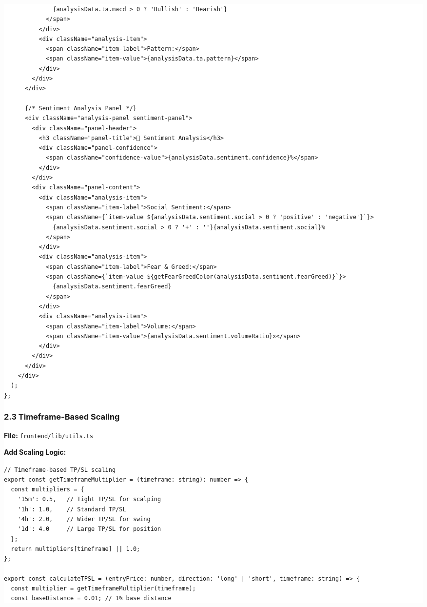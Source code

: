 ```tsx
              {analysisData.ta.macd > 0 ? 'Bullish' : 'Bearish'}
            </span>
          </div>
          <div className="analysis-item">
            <span className="item-label">Pattern:</span>
            <span className="item-value">{analysisData.ta.pattern}</span>
          </div>
        </div>
      </div>
      
      {/* Sentiment Analysis Panel */}
      <div className="analysis-panel sentiment-panel">
        <div className="panel-header">
          <h3 className="panel-title">💭 Sentiment Analysis</h3>
          <div className="panel-confidence">
            <span className="confidence-value">{analysisData.sentiment.confidence}%</span>
          </div>
        </div>
        <div className="panel-content">
          <div className="analysis-item">
            <span className="item-label">Social Sentiment:</span>
            <span className={`item-value ${analysisData.sentiment.social > 0 ? 'positive' : 'negative'}`}>
              {analysisData.sentiment.social > 0 ? '+' : ''}{analysisData.sentiment.social}%
            </span>
          </div>
          <div className="analysis-item">
            <span className="item-label">Fear & Greed:</span>
            <span className={`item-value ${getFearGreedColor(analysisData.sentiment.fearGreed)}`}>
              {analysisData.sentiment.fearGreed}
            </span>
          </div>
          <div className="analysis-item">
            <span className="item-label">Volume:</span>
            <span className="item-value">{analysisData.sentiment.volumeRatio}x</span>
          </div>
        </div>
      </div>
    </div>
  );
};
```

### **2.3 Timeframe-Based Scaling**
**File:** `frontend/lib/utils.ts`

**Add Scaling Logic:**
```tsx
// Timeframe-based TP/SL scaling
export const getTimeframeMultiplier = (timeframe: string): number => {
  const multipliers = {
    '15m': 0.5,   // Tight TP/SL for scalping
    '1h': 1.0,    // Standard TP/SL
    '4h': 2.0,    // Wider TP/SL for swing
    '1d': 4.0     // Large TP/SL for position
  };
  return multipliers[timeframe] || 1.0;
};

export const calculateTPSL = (entryPrice: number, direction: 'long' | 'short', timeframe: string) => {
  const multiplier = getTimeframeMultiplier(timeframe);
  const baseDistance = 0.01; // 1% base distance
```